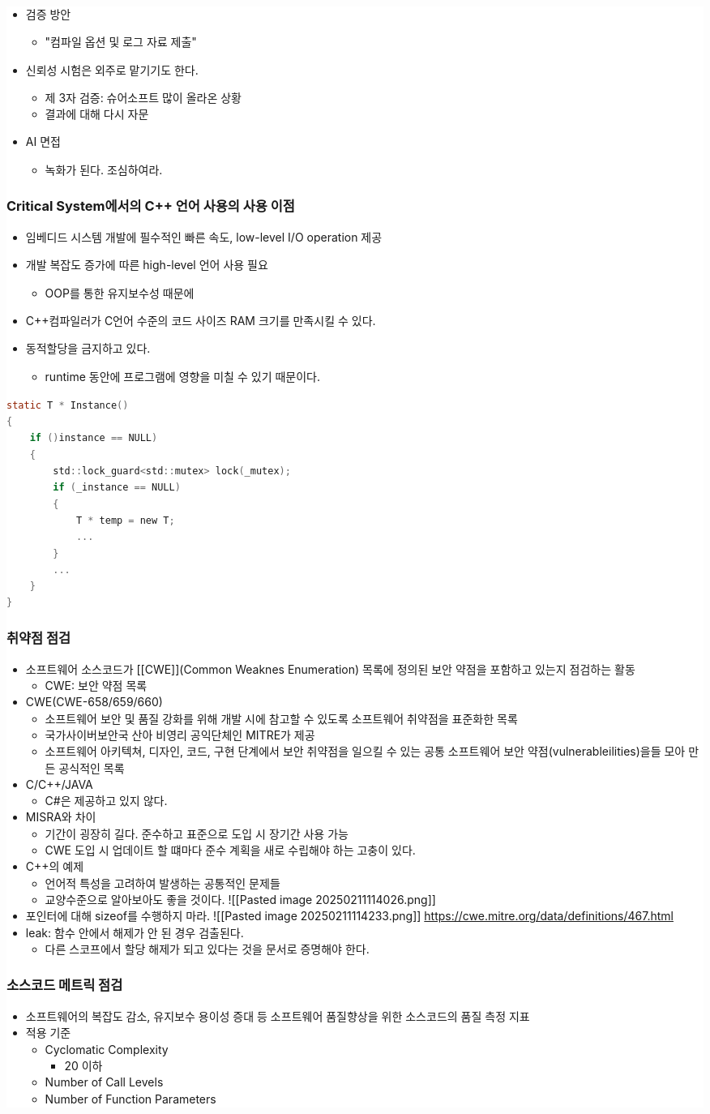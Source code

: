 - 검증 방안
	- "컴파일 옵션 및 로그 자료 제출"


- 신뢰성 시험은 외주로 맡기기도 한다.
	- 제 3자 검증: 슈어소프트 많이 올라온 상황
	- 결과에 대해 다시 자문

- AI 면접
	- 녹화가 된다. 조심하여라.

### Critical System에서의 C++ 언어 사용의 사용 이점
- 임베디드 시스템 개발에 필수적인 빠른 속도, low-level I/O operation 제공
- 개발 복잡도 증가에 따른 high-level 언어 사용 필요
	- OOP를 통한 유지보수성 때문에
- C++컴파일러가 C언어 수준의 코드 사이즈 RAM 크기를 만족시킬 수 있다.

- 동적할당을 금지하고 있다.
	- runtime 동안에 프로그램에 영향을 미칠 수 있기 때문이다.
```c error:8
static T * Instance()
{
	if ()instance == NULL)
	{
		std::lock_guard<std::mutex> lock(_mutex);
		if (_instance == NULL)
		{
			T * temp = new T;
			...
		}
		...
	}
}
```

### 취약점 점검
- 소프트웨어 소스코드가 [[CWE]](Common Weaknes Enumeration) 목록에 정의된 보안 약점을 포함하고 있는지 점검하는 활동
	- CWE: 보안 약점 목록
- CWE(CWE-658/659/660)
	- 소프트웨어 보안 및 품질 강화를 위해 개발 시에 참고할 수 있도록 소프트웨어 취약점을 표준화한 목록
	- 국가사이버보안국 산아 비영리 공익단체인 MITRE가 제공
	- 소프트웨어 아키텍쳐, 디자인, 코드, 구현 단계에서 보안 취약점을 일으킬 수 있는 공통 소프트웨어 보안 약점(vulnerableilities)을들 모아 만든 공식적인 목록
- C/C++/JAVA
	- C#은 제공하고 있지 않다.
- MISRA와 차이
	- 기간이 굉장히 길다. 준수하고 표준으로 도입 시 장기간 사용 가능
	- CWE 도입 시 업데이트 할 떄마다 준수 계획을 새로 수립해야 하는 고충이 있다.
- C++의 예제
	- 언어적 특성을 고려하여 발생하는 공통적인 문제들
	- 교양수준으로 알아보아도 좋을 것이다.
![[Pasted image 20250211114026.png]]
- 포인터에 대해 sizeof를 수행하지 마라.
![[Pasted image 20250211114233.png]]
https://cwe.mitre.org/data/definitions/467.html
- leak: 함수 안에서 해제가 안 된 경우 검출된다.
	- 다른 스코프에서 할당 해제가 되고 있다는 것을 문서로 증명해야 한다.
### 소스코드 메트릭 점검
- 소프트웨어의 복잡도 감소, 유지보수 용이성 증대 등 소프트웨어 품질향상을 위한 소스코드의 품질 측정 지표
- 적용 기준
	- Cyclomatic Complexity
		- 20 이하
	- Number of Call Levels
	- Number of Function Parameters